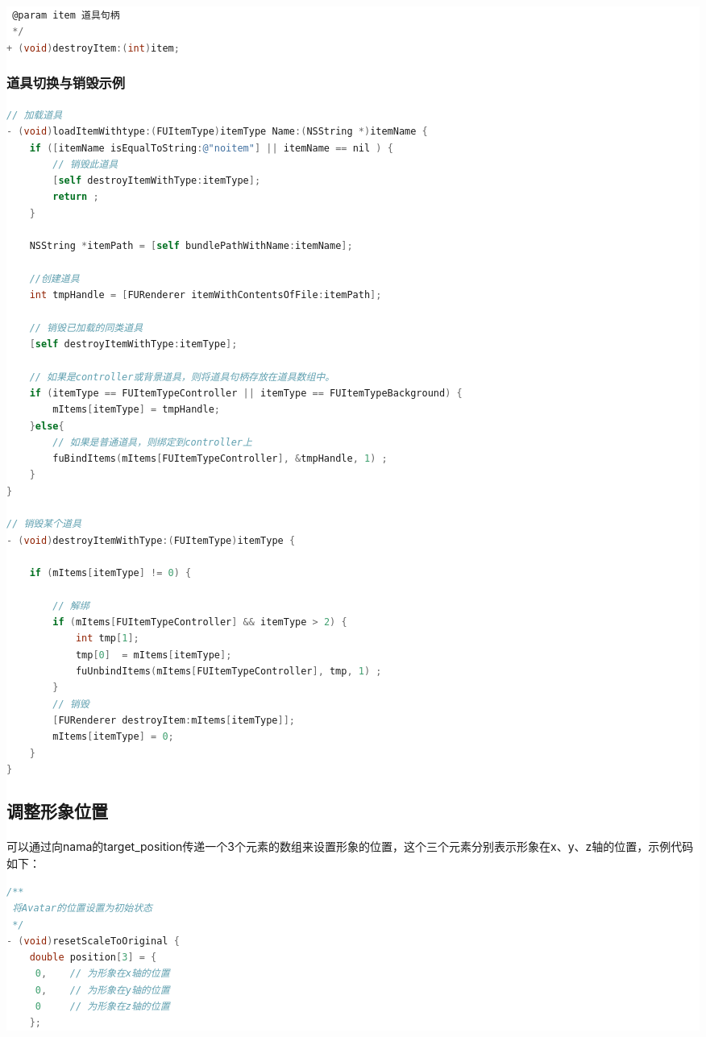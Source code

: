 ```objective-c
 @param item 道具句柄
 */
+ (void)destroyItem:(int)item;
```

### 道具切换与销毁示例

```objective-c
// 加载道具
- (void)loadItemWithtype:(FUItemType)itemType Name:(NSString *)itemName {
    if ([itemName isEqualToString:@"noitem"] || itemName == nil ) {
        // 销毁此道具
        [self destroyItemWithType:itemType];
        return ;
    }
    
    NSString *itemPath = [self bundlePathWithName:itemName];
    
    //创建道具
    int tmpHandle = [FURenderer itemWithContentsOfFile:itemPath];
    
    // 销毁已加载的同类道具
    [self destroyItemWithType:itemType];
    
    // 如果是controller或背景道具，则将道具句柄存放在道具数组中。
    if (itemType == FUItemTypeController || itemType == FUItemTypeBackground) {
        mItems[itemType] = tmpHandle;
    }else{
        // 如果是普通道具，则绑定到controller上
        fuBindItems(mItems[FUItemTypeController], &tmpHandle, 1) ;
    }
}

// 销毁某个道具
- (void)destroyItemWithType:(FUItemType)itemType {
    
    if (mItems[itemType] != 0) {
        
        // 解绑
        if (mItems[FUItemTypeController] && itemType > 2) {
            int tmp[1];
            tmp[0]  = mItems[itemType];
            fuUnbindItems(mItems[FUItemTypeController], tmp, 1) ;
        }
        // 销毁
        [FURenderer destroyItem:mItems[itemType]];
        mItems[itemType] = 0;
    }
}
```
## 调整形象位置
可以通过向nama的target_position传递一个3个元素的数组来设置形象的位置，这个三个元素分别表示形象在x、y、z轴的位置，示例代码如下：
```objective-c
/**
 将Avatar的位置设置为初始状态
 */
- (void)resetScaleToOriginal {
	double position[3] = {
	 0,    // 为形象在x轴的位置
	 0,    // 为形象在y轴的位置
	 0     // 为形象在z轴的位置
	};
```
